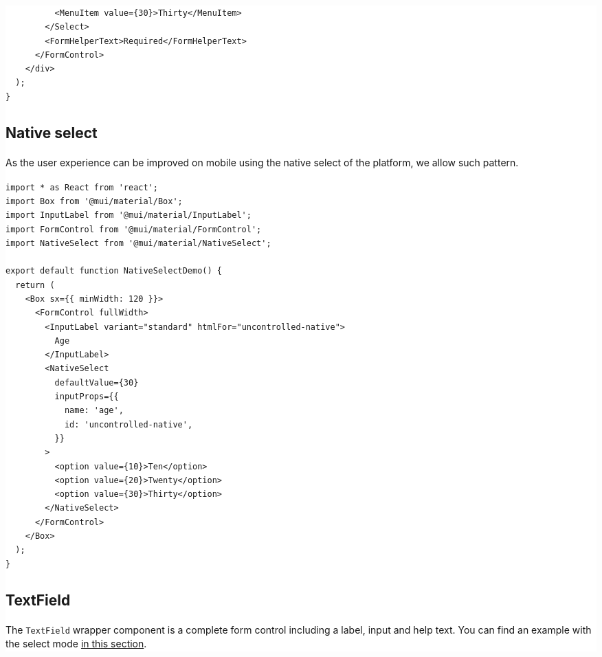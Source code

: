 ```tsx
          <MenuItem value={30}>Thirty</MenuItem>
        </Select>
        <FormHelperText>Required</FormHelperText>
      </FormControl>
    </div>
  );
}
```

## Native select

As the user experience can be improved on mobile using the native select of the platform,
we allow such pattern.

```tsx
import * as React from 'react';
import Box from '@mui/material/Box';
import InputLabel from '@mui/material/InputLabel';
import FormControl from '@mui/material/FormControl';
import NativeSelect from '@mui/material/NativeSelect';

export default function NativeSelectDemo() {
  return (
    <Box sx={{ minWidth: 120 }}>
      <FormControl fullWidth>
        <InputLabel variant="standard" htmlFor="uncontrolled-native">
          Age
        </InputLabel>
        <NativeSelect
          defaultValue={30}
          inputProps={{
            name: 'age',
            id: 'uncontrolled-native',
          }}
        >
          <option value={10}>Ten</option>
          <option value={20}>Twenty</option>
          <option value={30}>Thirty</option>
        </NativeSelect>
      </FormControl>
    </Box>
  );
}
```

## TextField

The `TextField` wrapper component is a complete form control including a label, input and help text.
You can find an example with the select mode [in this section](/material-ui/react-text-field/#select).
